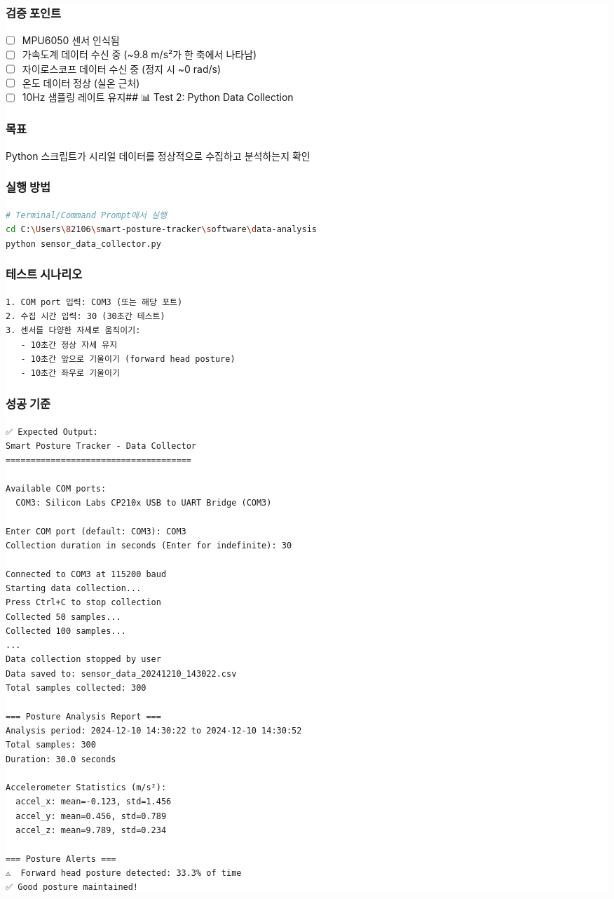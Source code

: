 ### 검증 포인트
- [ ] MPU6050 센서 인식됨
- [ ] 가속도계 데이터 수신 중 (~9.8 m/s²가 한 축에서 나타남)
- [ ] 자이로스코프 데이터 수신 중 (정지 시 ~0 rad/s)
- [ ] 온도 데이터 정상 (실온 근처)
- [ ] 10Hz 샘플링 레이트 유지## 📊 Test 2: Python Data Collection

### 목표
Python 스크립트가 시리얼 데이터를 정상적으로 수집하고 분석하는지 확인

### 실행 방법
```bash
# Terminal/Command Prompt에서 실행
cd C:\Users\82106\smart-posture-tracker\software\data-analysis
python sensor_data_collector.py
```

### 테스트 시나리오
```
1. COM port 입력: COM3 (또는 해당 포트)
2. 수집 시간 입력: 30 (30초간 테스트)
3. 센서를 다양한 자세로 움직이기:
   - 10초간 정상 자세 유지
   - 10초간 앞으로 기울이기 (forward head posture)
   - 10초간 좌우로 기울이기
```

### 성공 기준
```
✅ Expected Output:
Smart Posture Tracker - Data Collector
=====================================

Available COM ports:
  COM3: Silicon Labs CP210x USB to UART Bridge (COM3)

Enter COM port (default: COM3): COM3
Collection duration in seconds (Enter for indefinite): 30

Connected to COM3 at 115200 baud
Starting data collection...
Press Ctrl+C to stop collection
Collected 50 samples...
Collected 100 samples...
...
Data collection stopped by user
Data saved to: sensor_data_20241210_143022.csv
Total samples collected: 300

=== Posture Analysis Report ===
Analysis period: 2024-12-10 14:30:22 to 2024-12-10 14:30:52
Total samples: 300
Duration: 30.0 seconds

Accelerometer Statistics (m/s²):
  accel_x: mean=-0.123, std=1.456
  accel_y: mean=0.456, std=0.789
  accel_z: mean=9.789, std=0.234

=== Posture Alerts ===
⚠️  Forward head posture detected: 33.3% of time
✅ Good posture maintained!
```